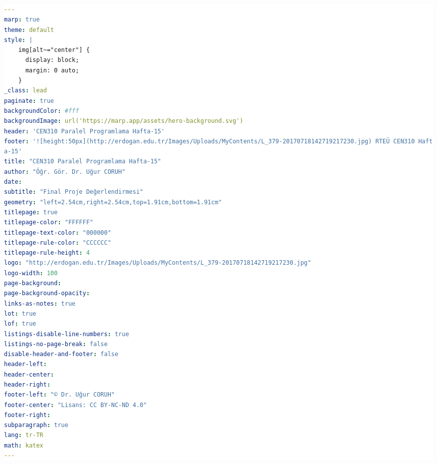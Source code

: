 ```yaml
---
marp: true
theme: default
style: |
    img[alt~="center"] {
      display: block;
      margin: 0 auto;
    }
_class: lead
paginate: true
backgroundColor: #fff
backgroundImage: url('https://marp.app/assets/hero-background.svg')
header: 'CEN310 Paralel Programlama Hafta-15'
footer: '![height:50px](http://erdogan.edu.tr/Images/Uploads/MyContents/L_379-20170718142719217230.jpg) RTEÜ CEN310 Hafta-15'
title: "CEN310 Paralel Programlama Hafta-15"
author: "Öğr. Gör. Dr. Uğur CORUH"
date:
subtitle: "Final Proje Değerlendirmesi"
geometry: "left=2.54cm,right=2.54cm,top=1.91cm,bottom=1.91cm"
titlepage: true
titlepage-color: "FFFFFF"
titlepage-text-color: "000000"
titlepage-rule-color: "CCCCCC"
titlepage-rule-height: 4
logo: "http://erdogan.edu.tr/Images/Uploads/MyContents/L_379-20170718142719217230.jpg"
logo-width: 100 
page-background:
page-background-opacity:
links-as-notes: true
lot: true
lof: true
listings-disable-line-numbers: true
listings-no-page-break: false
disable-header-and-footer: false
header-left:
header-center:
header-right:
footer-left: "© Dr. Uğur CORUH"
footer-center: "Lisans: CC BY-NC-ND 4.0"
footer-right:
subparagraph: true
lang: tr-TR
math: katex
---
```







